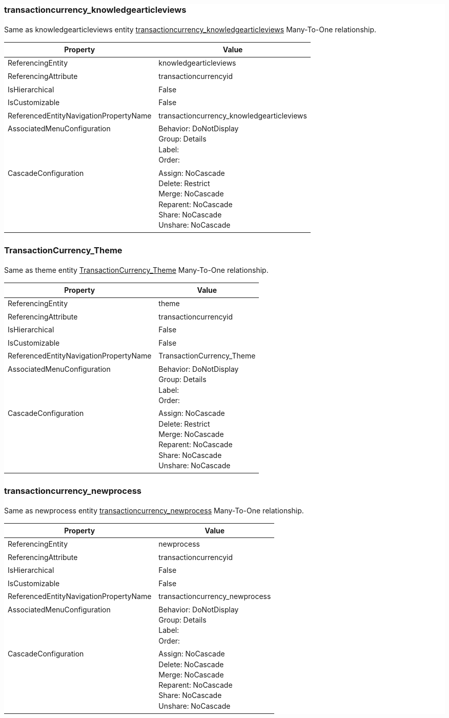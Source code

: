 
### <a name="BKMK_transactioncurrency_knowledgearticleviews"></a> transactioncurrency_knowledgearticleviews

Same as knowledgearticleviews entity [transactioncurrency_knowledgearticleviews](knowledgearticleviews.md#BKMK_transactioncurrency_knowledgearticleviews) Many-To-One relationship.

|Property|Value|
|--------|-----|
|ReferencingEntity|knowledgearticleviews|
|ReferencingAttribute|transactioncurrencyid|
|IsHierarchical|False|
|IsCustomizable|False|
|ReferencedEntityNavigationPropertyName|transactioncurrency_knowledgearticleviews|
|AssociatedMenuConfiguration|Behavior: DoNotDisplay<br />Group: Details<br />Label: <br />Order: |
|CascadeConfiguration|Assign: NoCascade<br />Delete: Restrict<br />Merge: NoCascade<br />Reparent: NoCascade<br />Share: NoCascade<br />Unshare: NoCascade|


### <a name="BKMK_TransactionCurrency_Theme"></a> TransactionCurrency_Theme

Same as theme entity [TransactionCurrency_Theme](theme.md#BKMK_TransactionCurrency_Theme) Many-To-One relationship.

|Property|Value|
|--------|-----|
|ReferencingEntity|theme|
|ReferencingAttribute|transactioncurrencyid|
|IsHierarchical|False|
|IsCustomizable|False|
|ReferencedEntityNavigationPropertyName|TransactionCurrency_Theme|
|AssociatedMenuConfiguration|Behavior: DoNotDisplay<br />Group: Details<br />Label: <br />Order: |
|CascadeConfiguration|Assign: NoCascade<br />Delete: Restrict<br />Merge: NoCascade<br />Reparent: NoCascade<br />Share: NoCascade<br />Unshare: NoCascade|


### <a name="BKMK_transactioncurrency_newprocess"></a> transactioncurrency_newprocess

Same as newprocess entity [transactioncurrency_newprocess](newprocess.md#BKMK_transactioncurrency_newprocess) Many-To-One relationship.

|Property|Value|
|--------|-----|
|ReferencingEntity|newprocess|
|ReferencingAttribute|transactioncurrencyid|
|IsHierarchical|False|
|IsCustomizable|False|
|ReferencedEntityNavigationPropertyName|transactioncurrency_newprocess|
|AssociatedMenuConfiguration|Behavior: DoNotDisplay<br />Group: Details<br />Label: <br />Order: |
|CascadeConfiguration|Assign: NoCascade<br />Delete: NoCascade<br />Merge: NoCascade<br />Reparent: NoCascade<br />Share: NoCascade<br />Unshare: NoCascade|
